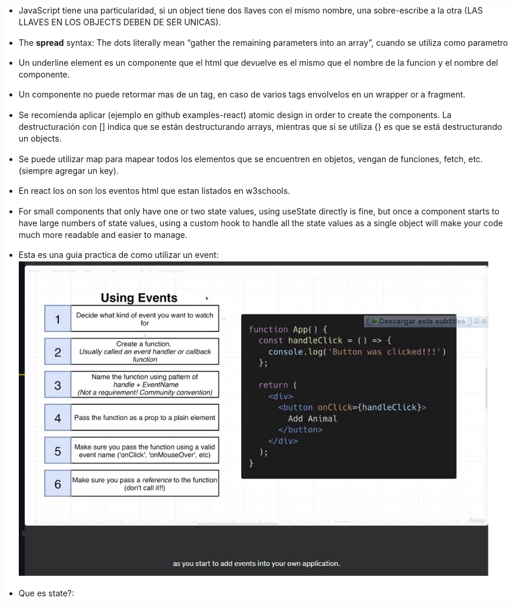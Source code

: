 - JavaScript tiene una particularidad, si un object tiene dos llaves con el mismo nombre, una sobre-escribe a la otra (LAS LLAVES EN LOS OBJECTS DEBEN DE SER UNICAS).
- The **spread** syntax: The dots literally mean “gather the remaining parameters into an array”, cuando se utiliza como parametro
- Un underline element es un componente que el html que devuelve es el mismo que el nombre de la funcion y el nombre del componente.
- Un componente no puede retormar mas de un tag, en caso de varios tags envolvelos en un wrapper or a fragment.
- Se recomienda aplicar (ejemplo en github examples-react) atomic design in order to create the components.
La destructuración con [] indica que se están destructurando arrays, mientras que si se utiliza {} es que se está destructurando un objects.
- Se puede utilizar map para mapear todos los elementos que se encuentren en objetos, vengan de funciones, fetch, etc. (siempre agregar un key).
- En react los on son los eventos html que estan listados en w3schools.
- For small components that only have one or two state values, using useState directly is fine, but once a component starts to have large numbers of state values, using a custom hook to handle all the state values as a single object will make your code much more readable and easier to manage.

- Esta es una guia practica de como utilizar un event:
![text for screen reader](../src/images/gridder%20diapositivas/015%20Como%20manejar%20eventos%20como%20click.jpg)

- Que es state?: